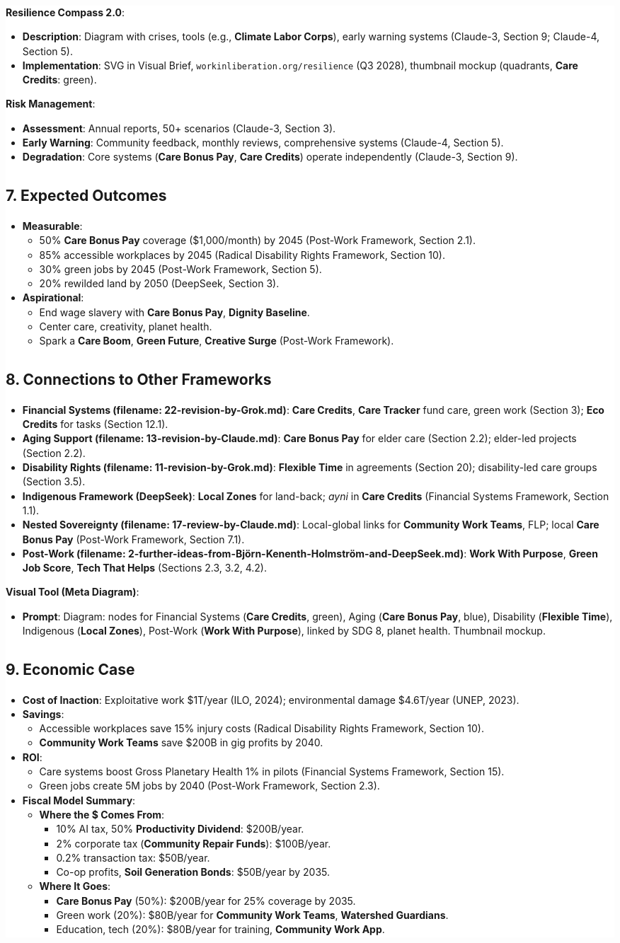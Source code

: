 **Resilience Compass 2.0**:  
- **Description**: Diagram with crises, tools (e.g., **Climate Labor Corps**), early warning systems (Claude-3, Section 9; Claude-4, Section 5).  
- **Implementation**: SVG in Visual Brief, `workinliberation.org/resilience` (Q3 2028), thumbnail mockup (quadrants, **Care Credits**: green).

**Risk Management**:  
- **Assessment**: Annual reports, 50+ scenarios (Claude-3, Section 3).  
- **Early Warning**: Community feedback, monthly reviews, comprehensive systems (Claude-4, Section 5).  
- **Degradation**: Core systems (**Care Bonus Pay**, **Care Credits**) operate independently (Claude-3, Section 9).

## 7. Expected Outcomes
- **Measurable**:  
  - 50% **Care Bonus Pay** coverage ($1,000/month) by 2045 (Post-Work Framework, Section 2.1).  
  - 85% accessible workplaces by 2045 (Radical Disability Rights Framework, Section 10).  
  - 30% green jobs by 2045 (Post-Work Framework, Section 5).  
  - 20% rewilded land by 2050 (DeepSeek, Section 3).  
- **Aspirational**:  
  - End wage slavery with **Care Bonus Pay**, **Dignity Baseline**.  
  - Center care, creativity, planet health.  
  - Spark a **Care Boom**, **Green Future**, **Creative Surge** (Post-Work Framework).

## 8. Connections to Other Frameworks
- **Financial Systems (filename: 22-revision-by-Grok.md)**: **Care Credits**, **Care Tracker** fund care, green work (Section 3); **Eco Credits** for tasks (Section 12.1).  
- **Aging Support (filename: 13-revision-by-Claude.md)**: **Care Bonus Pay** for elder care (Section 2.2); elder-led projects (Section 2.2).  
- **Disability Rights (filename: 11-revision-by-Grok.md)**: **Flexible Time** in agreements (Section 20); disability-led care groups (Section 3.5).  
- **Indigenous Framework (DeepSeek)**: **Local Zones** for land-back; *ayni* in **Care Credits** (Financial Systems Framework, Section 1.1).  
- **Nested Sovereignty (filename: 17-review-by-Claude.md)**: Local-global links for **Community Work Teams**, FLP; local **Care Bonus Pay** (Post-Work Framework, Section 7.1).  
- **Post-Work (filename: 2-further-ideas-from-Björn-Kenenth-Holmström-and-DeepSeek.md)**: **Work With Purpose**, **Green Job Score**, **Tech That Helps** (Sections 2.3, 3.2, 4.2).  

**Visual Tool (Meta Diagram)**:  
- **Prompt**: Diagram: nodes for Financial Systems (**Care Credits**, green), Aging (**Care Bonus Pay**, blue), Disability (**Flexible Time**), Indigenous (**Local Zones**), Post-Work (**Work With Purpose**), linked by SDG 8, planet health. Thumbnail mockup.

## 9. Economic Case
- **Cost of Inaction**: Exploitative work $1T/year (ILO, 2024); environmental damage $4.6T/year (UNEP, 2023).  
- **Savings**:  
  - Accessible workplaces save 15% injury costs (Radical Disability Rights Framework, Section 10).  
  - **Community Work Teams** save $200B in gig profits by 2040.  
- **ROI**:  
  - Care systems boost Gross Planetary Health 1% in pilots (Financial Systems Framework, Section 15).  
  - Green jobs create 5M jobs by 2040 (Post-Work Framework, Section 2.3).  
- **Fiscal Model Summary**:  
  - **Where the $ Comes From**:  
    - 10% AI tax, 50% **Productivity Dividend**: $200B/year.  
    - 2% corporate tax (**Community Repair Funds**): $100B/year.  
    - 0.2% transaction tax: $50B/year.  
    - Co-op profits, **Soil Generation Bonds**: $50B/year by 2035.  
  - **Where It Goes**:  
    - **Care Bonus Pay** (50%): $200B/year for 25% coverage by 2035.  
    - Green work (20%): $80B/year for **Community Work Teams**, **Watershed Guardians**.  
    - Education, tech (20%): $80B/year for training, **Community Work App**.  